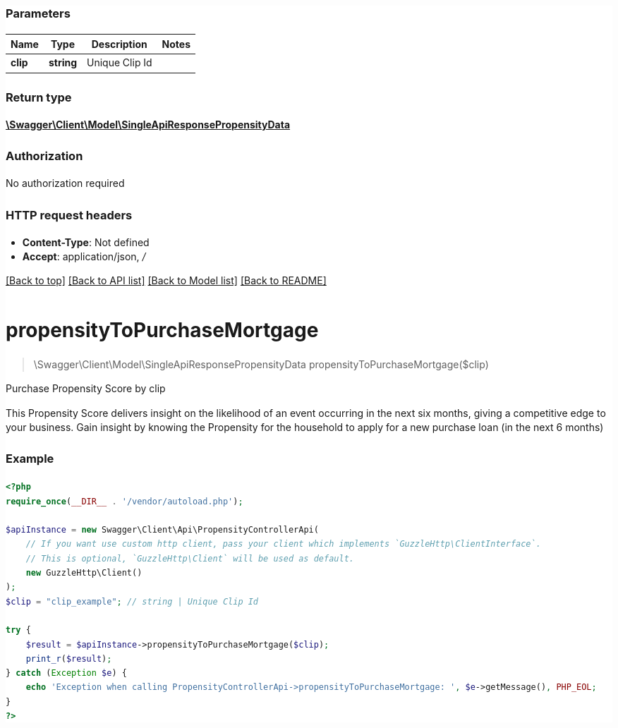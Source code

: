 ### Parameters

Name | Type | Description  | Notes
------------- | ------------- | ------------- | -------------
 **clip** | **string**| Unique Clip Id |

### Return type

[**\Swagger\Client\Model\SingleApiResponsePropensityData**](../Model/SingleApiResponsePropensityData.md)

### Authorization

No authorization required

### HTTP request headers

 - **Content-Type**: Not defined
 - **Accept**: application/json, */*

[[Back to top]](#) [[Back to API list]](../../README.md#documentation-for-api-endpoints) [[Back to Model list]](../../README.md#documentation-for-models) [[Back to README]](../../README.md)

# **propensityToPurchaseMortgage**
> \Swagger\Client\Model\SingleApiResponsePropensityData propensityToPurchaseMortgage($clip)

Purchase Propensity Score by clip

This Propensity Score delivers insight on the likelihood of an event occurring in the next six months, giving a competitive edge to your business. Gain insight by knowing the Propensity for the household to apply for a new purchase loan (in the next 6 months)

### Example
```php
<?php
require_once(__DIR__ . '/vendor/autoload.php');

$apiInstance = new Swagger\Client\Api\PropensityControllerApi(
    // If you want use custom http client, pass your client which implements `GuzzleHttp\ClientInterface`.
    // This is optional, `GuzzleHttp\Client` will be used as default.
    new GuzzleHttp\Client()
);
$clip = "clip_example"; // string | Unique Clip Id

try {
    $result = $apiInstance->propensityToPurchaseMortgage($clip);
    print_r($result);
} catch (Exception $e) {
    echo 'Exception when calling PropensityControllerApi->propensityToPurchaseMortgage: ', $e->getMessage(), PHP_EOL;
}
?>
```
